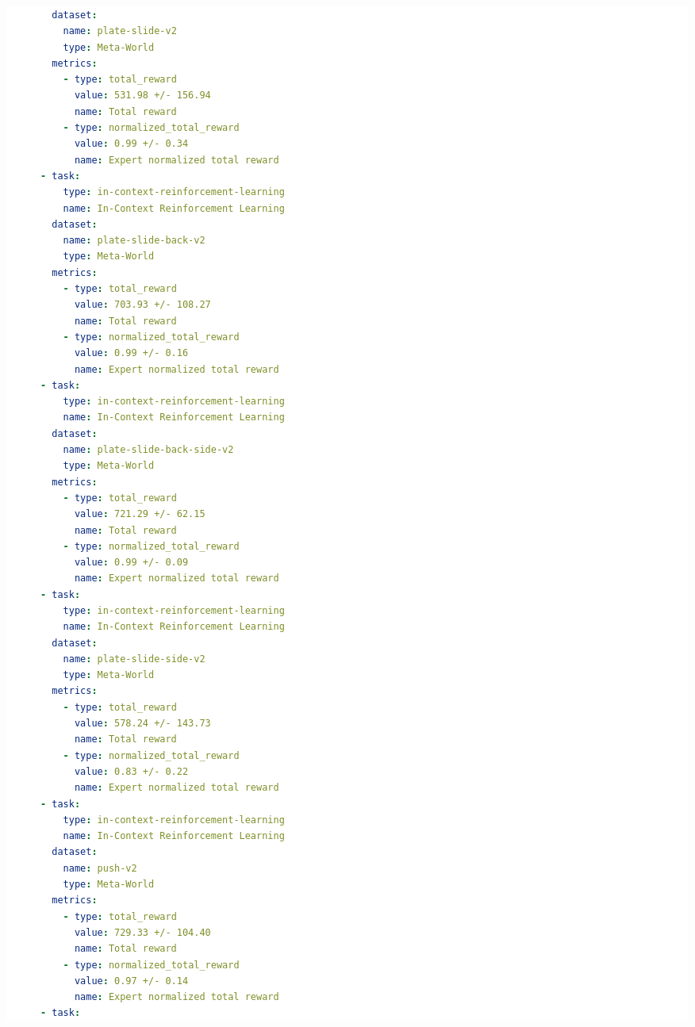 ```yaml
        dataset:
          name: plate-slide-v2
          type: Meta-World
        metrics:
          - type: total_reward
            value: 531.98 +/- 156.94
            name: Total reward
          - type: normalized_total_reward
            value: 0.99 +/- 0.34
            name: Expert normalized total reward
      - task:
          type: in-context-reinforcement-learning
          name: In-Context Reinforcement Learning
        dataset:
          name: plate-slide-back-v2
          type: Meta-World
        metrics:
          - type: total_reward
            value: 703.93 +/- 108.27
            name: Total reward
          - type: normalized_total_reward
            value: 0.99 +/- 0.16
            name: Expert normalized total reward
      - task:
          type: in-context-reinforcement-learning
          name: In-Context Reinforcement Learning
        dataset:
          name: plate-slide-back-side-v2
          type: Meta-World
        metrics:
          - type: total_reward
            value: 721.29 +/- 62.15
            name: Total reward
          - type: normalized_total_reward
            value: 0.99 +/- 0.09
            name: Expert normalized total reward
      - task:
          type: in-context-reinforcement-learning
          name: In-Context Reinforcement Learning
        dataset:
          name: plate-slide-side-v2
          type: Meta-World
        metrics:
          - type: total_reward
            value: 578.24 +/- 143.73
            name: Total reward
          - type: normalized_total_reward
            value: 0.83 +/- 0.22
            name: Expert normalized total reward
      - task:
          type: in-context-reinforcement-learning
          name: In-Context Reinforcement Learning
        dataset:
          name: push-v2
          type: Meta-World
        metrics:
          - type: total_reward
            value: 729.33 +/- 104.40
            name: Total reward
          - type: normalized_total_reward
            value: 0.97 +/- 0.14
            name: Expert normalized total reward
      - task:
```